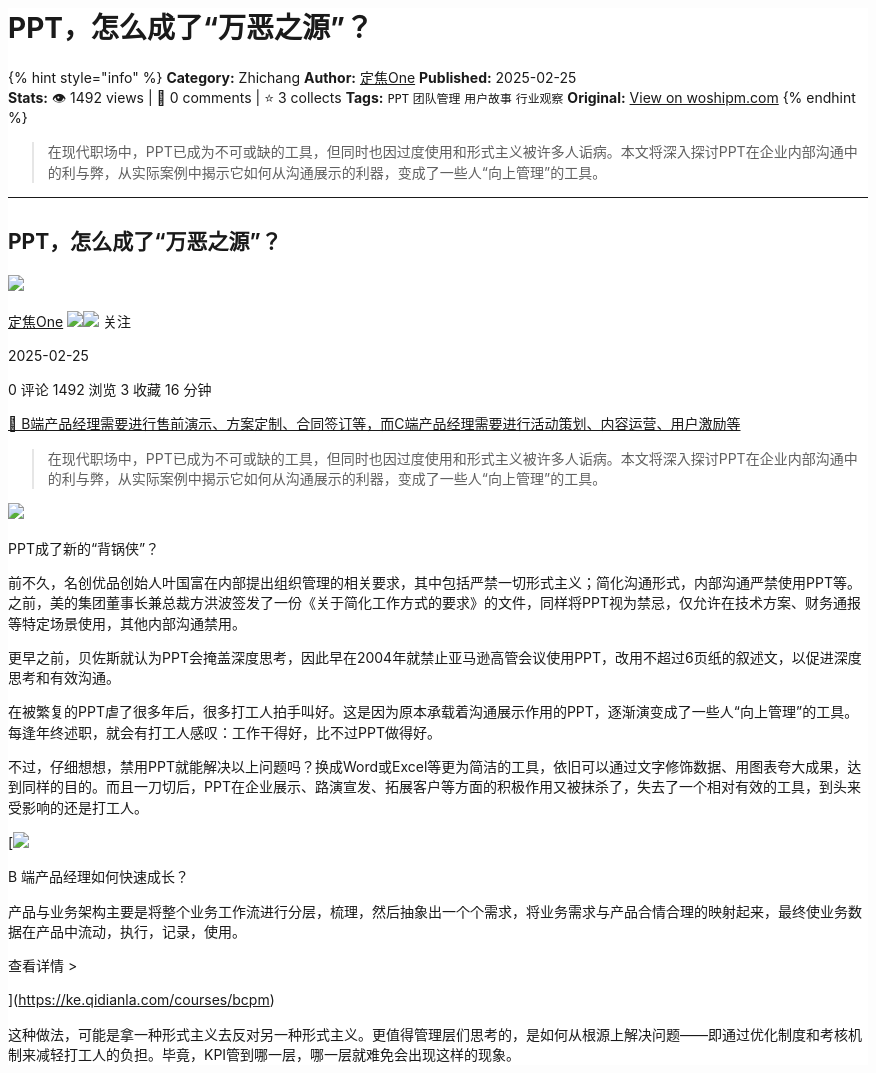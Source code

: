 # PPT，怎么成了“万恶之源”？
{% hint style="info" %}
**Category:** Zhichang
**Author:** [定焦One](https://www.woshipm.com/u/1528194)
**Published:** 2025-02-25  
**Stats:** 👁️ 1492 views | 💬 0 comments | ⭐ 3 collects
**Tags:** `PPT` `团队管理` `用户故事` `行业观察`
**Original:** [View on woshipm.com](https://www.woshipm.com/zhichang/6184572.html)
{% endhint %}
> 在现代职场中，PPT已成为不可或缺的工具，但同时也因过度使用和形式主义被许多人诟病。本文将深入探讨PPT在企业内部沟通中的利与弊，从实际案例中揭示它如何从沟通展示的利器，变成了一些人“向上管理”的工具。

---

## PPT，怎么成了“万恶之源”？

[![](https://static.woshipm.com/view/woshipm_api_def_20230712135556_7756.jpg?imageView2/1/w/72/h/72/q/100)](https://www.woshipm.com/u/1528194)

[定焦One](https://www.woshipm.com/u/1528194) ![](https://static.woshipm.com/tag/1122_1@2x.png)![](https://static.woshipm.com/tag/2105_1@2x.png) 关注

2025-02-25

0 评论 1492 浏览 3 收藏 16 分钟

[🔗 B端产品经理需要进行售前演示、方案定制、合同签订等，而C端产品经理需要进行活动策划、内容运营、用户激励等](https://ke.qidianla.com/courses/bcpm)

> 在现代职场中，PPT已成为不可或缺的工具，但同时也因过度使用和形式主义被许多人诟病。本文将深入探讨PPT在企业内部沟通中的利与弊，从实际案例中揭示它如何从沟通展示的利器，变成了一些人“向上管理”的工具。

![](https://image.woshipm.com/2024/05/01/e3fde0da-076f-11ef-8ad3-00163e142b65.png)

PPT成了新的“背锅侠”？

前不久，名创优品创始人叶国富在内部提出组织管理的相关要求，其中包括严禁一切形式主义；简化沟通形式，内部沟通严禁使用PPT等。之前，美的集团董事长兼总裁方洪波签发了一份《关于简化工作方式的要求》的文件，同样将PPT视为禁忌，仅允许在技术方案、财务通报等特定场景使用，其他内部沟通禁用。

更早之前，贝佐斯就认为PPT会掩盖深度思考，因此早在2004年就禁止亚马逊高管会议使用PPT，改用不超过6页纸的叙述文，以促进深度思考和有效沟通。

在被繁复的PPT虐了很多年后，很多打工人拍手叫好。这是因为原本承载着沟通展示作用的PPT，逐渐演变成了一些人“向上管理”的工具。每逢年终述职，就会有打工人感叹：工作干得好，比不过PPT做得好。

不过，仔细想想，禁用PPT就能解决以上问题吗？换成Word或Excel等更为简洁的工具，依旧可以通过文字修饰数据、用图表夸大成果，达到同样的目的。而且一刀切后，PPT在企业展示、路演宣发、拓展客户等方面的积极作用又被抹杀了，失去了一个相对有效的工具，到头来受影响的还是打工人。

[![](https://image.woshipm.com/2023/08/02/a53a469e-30e3-11ee-88e7-00163e0b5ff3.png)

B 端产品经理如何快速成长？

产品与业务架构主要是将整个业务工作流进行分层，梳理，然后抽象出一个个需求，将业务需求与产品合情合理的映射起来，最终使业务数据在产品中流动，执行，记录，使用。

查看详情 >

](https://ke.qidianla.com/courses/bcpm)

这种做法，可能是拿一种形式主义去反对另一种形式主义。更值得管理层们思考的，是如何从根源上解决问题——即通过优化制度和考核机制来减轻打工人的负担。毕竟，KPI管到哪一层，哪一层就难免会出现这样的现象。
